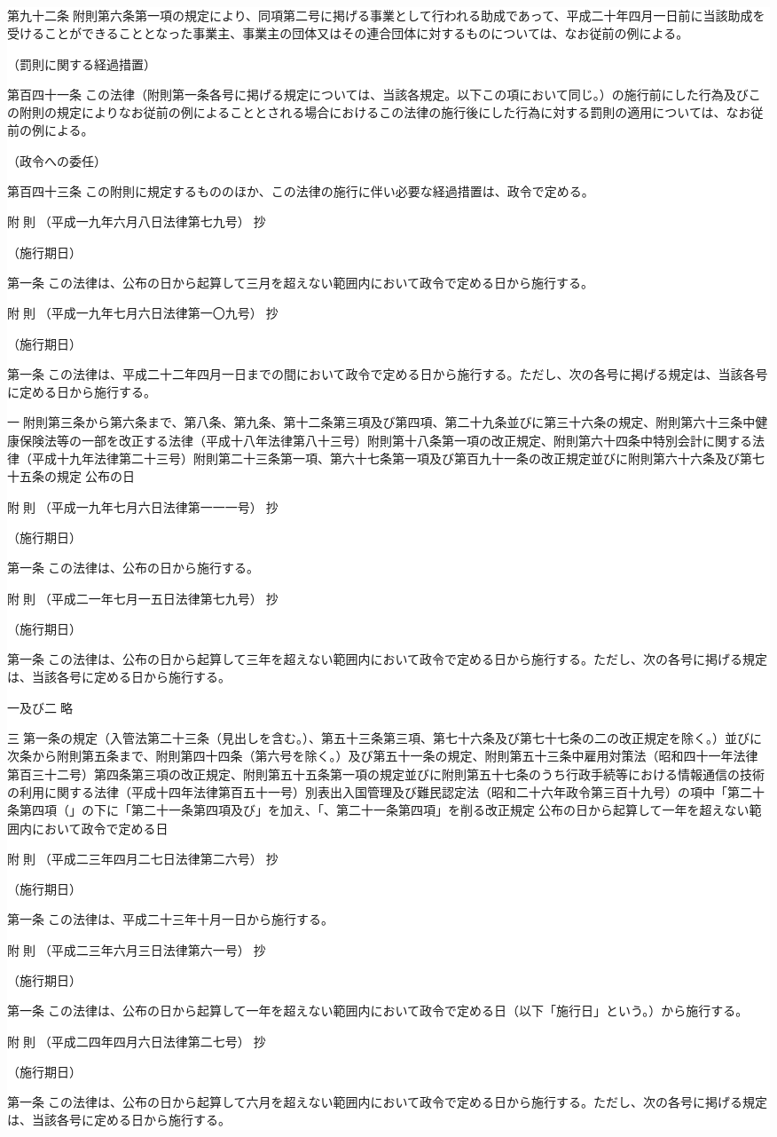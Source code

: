 第九十二条 附則第六条第一項の規定により、同項第二号に掲げる事業として行われる助成であって、平成二十年四月一日前に当該助成を受けることができることとなった事業主、事業主の団体又はその連合団体に対するものについては、なお従前の例による。

（罰則に関する経過措置）

第百四十一条 この法律（附則第一条各号に掲げる規定については、当該各規定。以下この項において同じ。）の施行前にした行為及びこの附則の規定によりなお従前の例によることとされる場合におけるこの法律の施行後にした行為に対する罰則の適用については、なお従前の例による。

（政令への委任）

第百四十三条 この附則に規定するもののほか、この法律の施行に伴い必要な経過措置は、政令で定める。

附 則 （平成一九年六月八日法律第七九号） 抄

（施行期日）

第一条 この法律は、公布の日から起算して三月を超えない範囲内において政令で定める日から施行する。

附 則 （平成一九年七月六日法律第一〇九号） 抄

（施行期日）

第一条 この法律は、平成二十二年四月一日までの間において政令で定める日から施行する。ただし、次の各号に掲げる規定は、当該各号に定める日から施行する。

一 附則第三条から第六条まで、第八条、第九条、第十二条第三項及び第四項、第二十九条並びに第三十六条の規定、附則第六十三条中健康保険法等の一部を改正する法律（平成十八年法律第八十三号）附則第十八条第一項の改正規定、附則第六十四条中特別会計に関する法律（平成十九年法律第二十三号）附則第二十三条第一項、第六十七条第一項及び第百九十一条の改正規定並びに附則第六十六条及び第七十五条の規定 公布の日

附 則 （平成一九年七月六日法律第一一一号） 抄

（施行期日）

第一条 この法律は、公布の日から施行する。

附 則 （平成二一年七月一五日法律第七九号） 抄

（施行期日）

第一条 この法律は、公布の日から起算して三年を超えない範囲内において政令で定める日から施行する。ただし、次の各号に掲げる規定は、当該各号に定める日から施行する。

一及び二 略

三 第一条の規定（入管法第二十三条（見出しを含む。）、第五十三条第三項、第七十六条及び第七十七条の二の改正規定を除く。）並びに次条から附則第五条まで、附則第四十四条（第六号を除く。）及び第五十一条の規定、附則第五十三条中雇用対策法（昭和四十一年法律第百三十二号）第四条第三項の改正規定、附則第五十五条第一項の規定並びに附則第五十七条のうち行政手続等における情報通信の技術の利用に関する法律（平成十四年法律第百五十一号）別表出入国管理及び難民認定法（昭和二十六年政令第三百十九号）の項中「第二十条第四項（」の下に「第二十一条第四項及び」を加え、「、第二十一条第四項」を削る改正規定 公布の日から起算して一年を超えない範囲内において政令で定める日

附 則 （平成二三年四月二七日法律第二六号） 抄

（施行期日）

第一条 この法律は、平成二十三年十月一日から施行する。

附 則 （平成二三年六月三日法律第六一号） 抄

（施行期日）

第一条 この法律は、公布の日から起算して一年を超えない範囲内において政令で定める日（以下「施行日」という。）から施行する。

附 則 （平成二四年四月六日法律第二七号） 抄

（施行期日）

第一条 この法律は、公布の日から起算して六月を超えない範囲内において政令で定める日から施行する。ただし、次の各号に掲げる規定は、当該各号に定める日から施行する。
